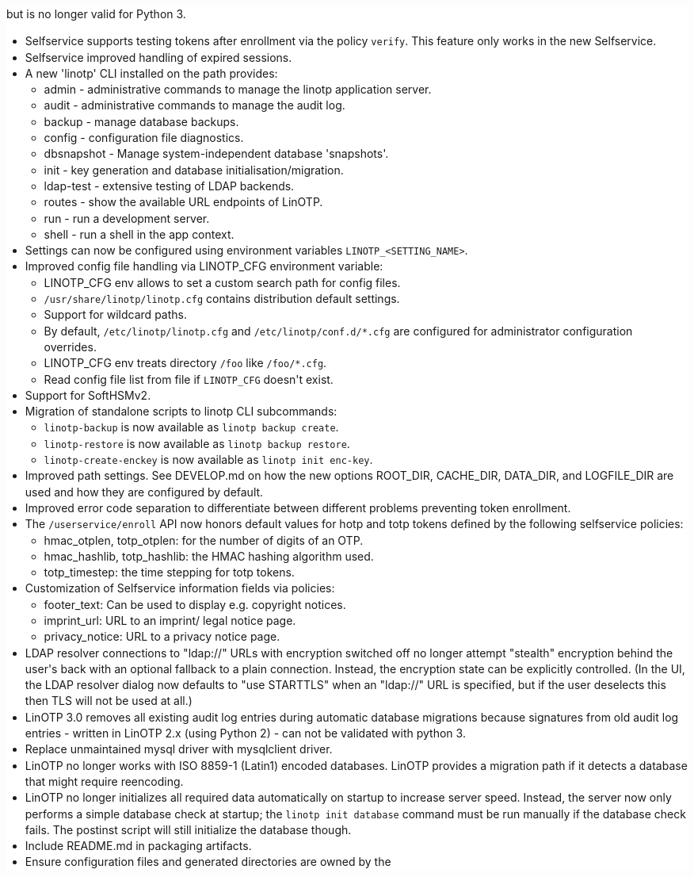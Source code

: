  but is no longer valid for Python 3.
- Selfservice supports testing tokens after enrollment via the policy
  `verify`. This feature only works in the new Selfservice.
- Selfservice improved handling of expired sessions.
- A new 'linotp' CLI installed on the path provides:
  - admin - administrative commands to manage the linotp application server.
  - audit - administrative commands to manage the audit log.
  - backup - manage database backups.
  - config - configuration file diagnostics.
  - dbsnapshot - Manage system-independent database 'snapshots'.
  - init - key generation and database initialisation/migration.
  - ldap-test - extensive testing of LDAP backends.
  - routes - show the available URL endpoints of LinOTP.
  - run - run a development server.
  - shell - run a shell in the app context.
- Settings can now be configured using environment variables
  `LINOTP_<SETTING_NAME>`.
- Improved config file handling via LINOTP_CFG environment variable:
  - LINOTP_CFG env allows to set a custom search path for config files.
  - `/usr/share/linotp/linotp.cfg` contains distribution default settings.
  - Support for wildcard paths.
  - By default, `/etc/linotp/linotp.cfg` and `/etc/linotp/conf.d/*.cfg` are
    configured for administrator configuration overrides.
  - LINOTP_CFG env treats directory `/foo` like `/foo/*.cfg`.
  - Read config file list from file if `LINOTP_CFG` doesn't exist.
- Support for SoftHSMv2.
- Migration of standalone scripts to linotp CLI subcommands:
  - `linotp-backup` is now available as `linotp backup create`.
  - `linotp-restore` is now available as `linotp backup restore`.
  - `linotp-create-enckey` is now available as `linotp init enc-key`.
- Improved path settings. See DEVELOP.md on how the new options ROOT_DIR,
  CACHE_DIR, DATA_DIR, and LOGFILE_DIR are used and how they are configured by
  default.
- Improved error code separation to differentiate between different problems
  preventing token enrollment.
- The `/userservice/enroll` API now honors default values for hotp and totp
  tokens defined by the following selfservice policies:
  - hmac_otplen, totp_otplen: for the number of digits of an OTP.
  - hmac_hashlib, totp_hashlib: the HMAC hashing algorithm used.
  - totp_timestep: the time stepping for totp tokens.
- Customization of Selfservice information fields via policies:
  - footer_text: Can be used to display e.g. copyright notices.
  - imprint_url: URL to an imprint/ legal notice page.
  - privacy_notice: URL to a privacy notice page.
- LDAP resolver connections to "ldap://" URLs with encryption switched off no
  longer attempt "stealth" encryption behind the user's back with an optional
  fallback to a plain connection. Instead, the encryption state can be
  explicitly controlled. (In the UI, the LDAP resolver dialog now defaults to
  "use STARTTLS" when an "ldap://" URL is specified, but if the user deselects
  this then TLS will not be used at all.)
- LinOTP 3.0 removes all existing audit log entries during automatic database
  migrations because signatures from old audit log entries - written in
  LinOTP 2.x (using Python 2) - can not be validated with python 3.
- Replace unmaintained mysql driver with mysqlclient driver.
- LinOTP no longer works with ISO 8859-1 (Latin1) encoded databases. LinOTP
  provides a migration path if it detects a database that might require
  reencoding.
- LinOTP no longer initializes all required data automatically on startup to
  increase server speed. Instead, the server now only performs a simple
  database check at startup; the `linotp init database` command must be run
  manually if the database check fails. The postinst script will still
  initialize the database though.
- Include README.md in packaging artifacts.
- Ensure configuration files and generated directories are owned by the